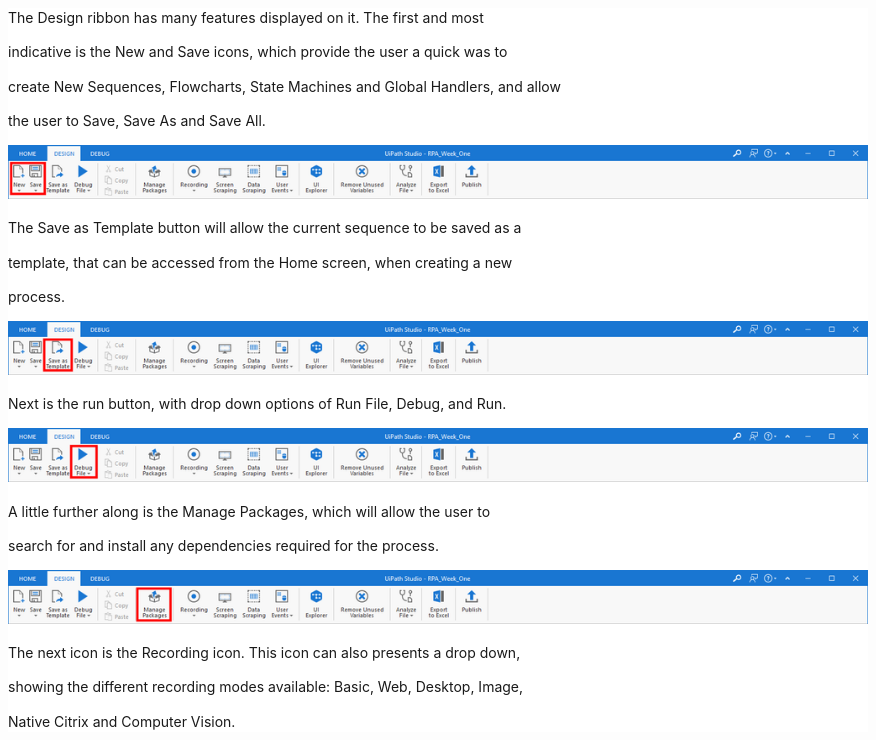 

The Design ribbon has many features displayed on it. The first and most

indicative is the New and Save icons, which provide the user a quick was to

create New Sequences, Flowcharts, State Machines and Global Handlers, and allow

the user to Save, Save As and Save All.



![](media/6134fd71f71d019fed1fcab9c0fff5a8.png)



The Save as Template button will allow the current sequence to be saved as a

template, that can be accessed from the Home screen, when creating a new

process.



![](media/02dc783631f66d73e48a1aad292e7953.png)



Next is the run button, with drop down options of Run File, Debug, and Run.



![](media/011257b2b0efba31c223cddddb2842e9.png)



A little further along is the Manage Packages, which will allow the user to

search for and install any dependencies required for the process.



![](media/3c5e570546400b9c60b2a376aa8b2a72.png)



The next icon is the Recording icon. This icon can also presents a drop down,

showing the different recording modes available: Basic, Web, Desktop, Image,

Native Citrix and Computer Vision.

